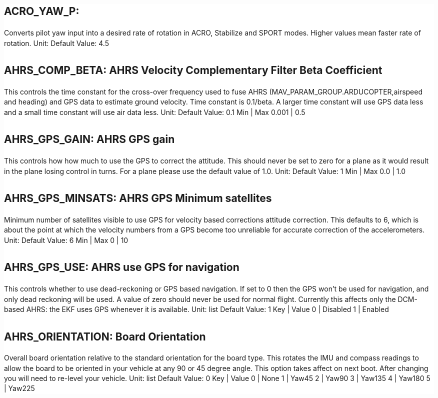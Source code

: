 
## ACRO_YAW_P: 
Converts pilot yaw input into a desired rate of rotation in ACRO, Stabilize and SPORT modes. Higher values mean faster rate of rotation.
Unit: 
Default Value: 4.5


## AHRS_COMP_BETA: AHRS Velocity Complementary Filter Beta Coefficient
This controls the time constant for the cross-over frequency used to fuse AHRS (MAV_PARAM_GROUP.ARDUCOPTER,airspeed and heading) and GPS data to estimate ground velocity. Time constant is 0.1/beta. A larger time constant will use GPS data less and a small time constant will use air data less.
Unit: 
Default Value: 0.1
 Min | Max
 0.001 | 0.5

## AHRS_GPS_GAIN: AHRS GPS gain
This controls how how much to use the GPS to correct the attitude. This should never be set to zero for a plane as it would result in the plane losing control in turns. For a plane please use the default value of 1.0.
Unit: 
Default Value: 1
 Min | Max
 0.0 | 1.0

## AHRS_GPS_MINSATS: AHRS GPS Minimum satellites
Minimum number of satellites visible to use GPS for velocity based corrections attitude correction. This defaults to 6, which is about the point at which the velocity numbers from a GPS become too unreliable for accurate correction of the accelerometers.
Unit: 
Default Value: 6
 Min | Max
 0 | 10

## AHRS_GPS_USE: AHRS use GPS for navigation
This controls whether to use dead-reckoning or GPS based navigation. If set to 0 then the GPS won’t be used for navigation, and only dead reckoning will be used. A value of zero should never be used for normal flight. Currently this affects only the DCM-based AHRS: the EKF uses GPS whenever it is available.
Unit: list
Default Value: 1
 Key | Value 
 0 | Disabled 
 1 | Enabled 


## AHRS_ORIENTATION: Board Orientation
Overall board orientation relative to the standard orientation for the board type. This rotates the IMU and compass readings to allow the board to be oriented in your vehicle at any 90 or 45 degree angle. This option takes affect on next boot. After changing you will need to re-level your vehicle.
Unit: list
Default Value: 0
 Key | Value 
 0 | None 
 1 | Yaw45 
 2 | Yaw90 
 3 | Yaw135 
 4 | Yaw180 
 5 | Yaw225 